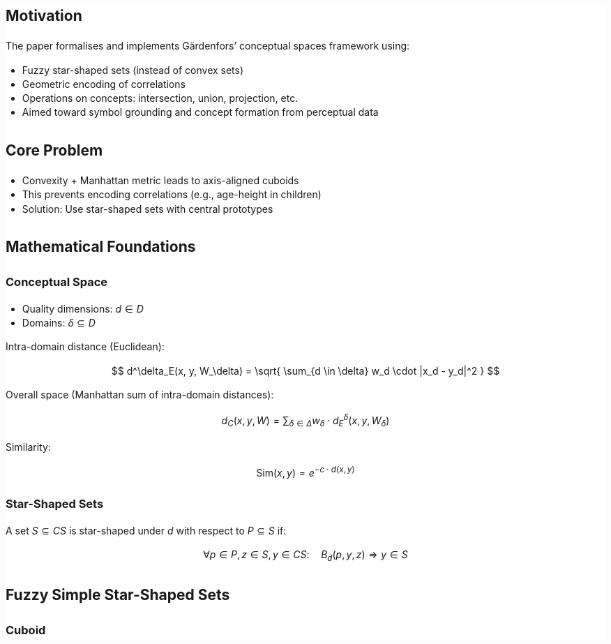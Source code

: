 ## Motivation

The paper formalises and implements Gärdenfors’ conceptual spaces framework using:
- Fuzzy star-shaped sets (instead of convex sets)
- Geometric encoding of correlations
- Operations on concepts: intersection, union, projection, etc.
- Aimed toward symbol grounding and concept formation from perceptual data

## Core Problem

- Convexity + Manhattan metric leads to axis-aligned cuboids
- This prevents encoding correlations (e.g., age-height in children)
- Solution: Use star-shaped sets with central prototypes

## Mathematical Foundations

### Conceptual Space

- Quality dimensions: $d \in D$
- Domains: $\delta \subseteq D$

Intra-domain distance (Euclidean):

$$
d^\delta_E(x, y, W_\delta) = \sqrt{ \sum_{d \in \delta} w_d \cdot |x_d - y_d|^2 }
$$

Overall space (Manhattan sum of intra-domain distances):

$$
d_C(x, y, W) = \sum_{\delta \in \Delta} w_\delta \cdot d^\delta_E(x, y, W_\delta)
$$

Similarity:

$$
\text{Sim}(x, y) = e^{-c \cdot d(x, y)}
$$



### Star-Shaped Sets

A set $S \subseteq CS$ is star-shaped under $d$ with respect to $P \subseteq S$ if:

$$
\forall p \in P, z \in S, y \in CS: \quad B_d(p, y, z) \Rightarrow y \in S
$$



## Fuzzy Simple Star-Shaped Sets

### Cuboid
